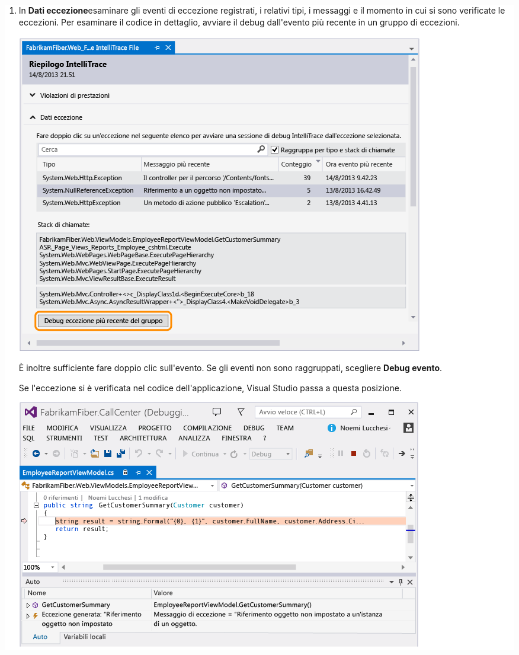 1.  In **Dati eccezione**esaminare gli eventi di eccezione registrati, i relativi tipi, i messaggi e il momento in cui si sono verificate le eccezioni. Per esaminare il codice in dettaglio, avviare il debug dall'evento più recente in un gruppo di eccezioni.  
  
     ![Avviare il debug dall'evento di eccezione](../debugger/media/ffr_itsummarypageexception.png "FFR_ITSummaryPageException")  
  
     È inoltre sufficiente fare doppio clic sull'evento. Se gli eventi non sono raggruppati, scegliere **Debug evento**.  
  
     Se l'eccezione si è verificata nel codice dell'applicazione, Visual Studio passa a questa posizione.  
  
     ![Passare al codice dell'applicazione da un evento di eccezione](../debugger/media/ffr_itsummarypageexceptiongotocode.png "FFR_ITSummaryPageExceptionGoToCode")  
  